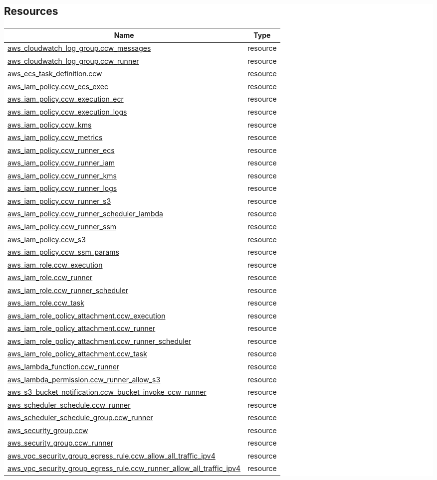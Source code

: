 
## Resources

| Name | Type |
|------|------|
| [aws_cloudwatch_log_group.ccw_messages](https://registry.terraform.io/providers/hashicorp/aws/latest/docs/resources/cloudwatch_log_group) | resource |
| [aws_cloudwatch_log_group.ccw_runner](https://registry.terraform.io/providers/hashicorp/aws/latest/docs/resources/cloudwatch_log_group) | resource |
| [aws_ecs_task_definition.ccw](https://registry.terraform.io/providers/hashicorp/aws/latest/docs/resources/ecs_task_definition) | resource |
| [aws_iam_policy.ccw_ecs_exec](https://registry.terraform.io/providers/hashicorp/aws/latest/docs/resources/iam_policy) | resource |
| [aws_iam_policy.ccw_execution_ecr](https://registry.terraform.io/providers/hashicorp/aws/latest/docs/resources/iam_policy) | resource |
| [aws_iam_policy.ccw_execution_logs](https://registry.terraform.io/providers/hashicorp/aws/latest/docs/resources/iam_policy) | resource |
| [aws_iam_policy.ccw_kms](https://registry.terraform.io/providers/hashicorp/aws/latest/docs/resources/iam_policy) | resource |
| [aws_iam_policy.ccw_metrics](https://registry.terraform.io/providers/hashicorp/aws/latest/docs/resources/iam_policy) | resource |
| [aws_iam_policy.ccw_runner_ecs](https://registry.terraform.io/providers/hashicorp/aws/latest/docs/resources/iam_policy) | resource |
| [aws_iam_policy.ccw_runner_iam](https://registry.terraform.io/providers/hashicorp/aws/latest/docs/resources/iam_policy) | resource |
| [aws_iam_policy.ccw_runner_kms](https://registry.terraform.io/providers/hashicorp/aws/latest/docs/resources/iam_policy) | resource |
| [aws_iam_policy.ccw_runner_logs](https://registry.terraform.io/providers/hashicorp/aws/latest/docs/resources/iam_policy) | resource |
| [aws_iam_policy.ccw_runner_s3](https://registry.terraform.io/providers/hashicorp/aws/latest/docs/resources/iam_policy) | resource |
| [aws_iam_policy.ccw_runner_scheduler_lambda](https://registry.terraform.io/providers/hashicorp/aws/latest/docs/resources/iam_policy) | resource |
| [aws_iam_policy.ccw_runner_ssm](https://registry.terraform.io/providers/hashicorp/aws/latest/docs/resources/iam_policy) | resource |
| [aws_iam_policy.ccw_s3](https://registry.terraform.io/providers/hashicorp/aws/latest/docs/resources/iam_policy) | resource |
| [aws_iam_policy.ccw_ssm_params](https://registry.terraform.io/providers/hashicorp/aws/latest/docs/resources/iam_policy) | resource |
| [aws_iam_role.ccw_execution](https://registry.terraform.io/providers/hashicorp/aws/latest/docs/resources/iam_role) | resource |
| [aws_iam_role.ccw_runner](https://registry.terraform.io/providers/hashicorp/aws/latest/docs/resources/iam_role) | resource |
| [aws_iam_role.ccw_runner_scheduler](https://registry.terraform.io/providers/hashicorp/aws/latest/docs/resources/iam_role) | resource |
| [aws_iam_role.ccw_task](https://registry.terraform.io/providers/hashicorp/aws/latest/docs/resources/iam_role) | resource |
| [aws_iam_role_policy_attachment.ccw_execution](https://registry.terraform.io/providers/hashicorp/aws/latest/docs/resources/iam_role_policy_attachment) | resource |
| [aws_iam_role_policy_attachment.ccw_runner](https://registry.terraform.io/providers/hashicorp/aws/latest/docs/resources/iam_role_policy_attachment) | resource |
| [aws_iam_role_policy_attachment.ccw_runner_scheduler](https://registry.terraform.io/providers/hashicorp/aws/latest/docs/resources/iam_role_policy_attachment) | resource |
| [aws_iam_role_policy_attachment.ccw_task](https://registry.terraform.io/providers/hashicorp/aws/latest/docs/resources/iam_role_policy_attachment) | resource |
| [aws_lambda_function.ccw_runner](https://registry.terraform.io/providers/hashicorp/aws/latest/docs/resources/lambda_function) | resource |
| [aws_lambda_permission.ccw_runner_allow_s3](https://registry.terraform.io/providers/hashicorp/aws/latest/docs/resources/lambda_permission) | resource |
| [aws_s3_bucket_notification.ccw_bucket_invoke_ccw_runner](https://registry.terraform.io/providers/hashicorp/aws/latest/docs/resources/s3_bucket_notification) | resource |
| [aws_scheduler_schedule.ccw_runner](https://registry.terraform.io/providers/hashicorp/aws/latest/docs/resources/scheduler_schedule) | resource |
| [aws_scheduler_schedule_group.ccw_runner](https://registry.terraform.io/providers/hashicorp/aws/latest/docs/resources/scheduler_schedule_group) | resource |
| [aws_security_group.ccw](https://registry.terraform.io/providers/hashicorp/aws/latest/docs/resources/security_group) | resource |
| [aws_security_group.ccw_runner](https://registry.terraform.io/providers/hashicorp/aws/latest/docs/resources/security_group) | resource |
| [aws_vpc_security_group_egress_rule.ccw_allow_all_traffic_ipv4](https://registry.terraform.io/providers/hashicorp/aws/latest/docs/resources/vpc_security_group_egress_rule) | resource |
| [aws_vpc_security_group_egress_rule.ccw_runner_allow_all_traffic_ipv4](https://registry.terraform.io/providers/hashicorp/aws/latest/docs/resources/vpc_security_group_egress_rule) | resource |